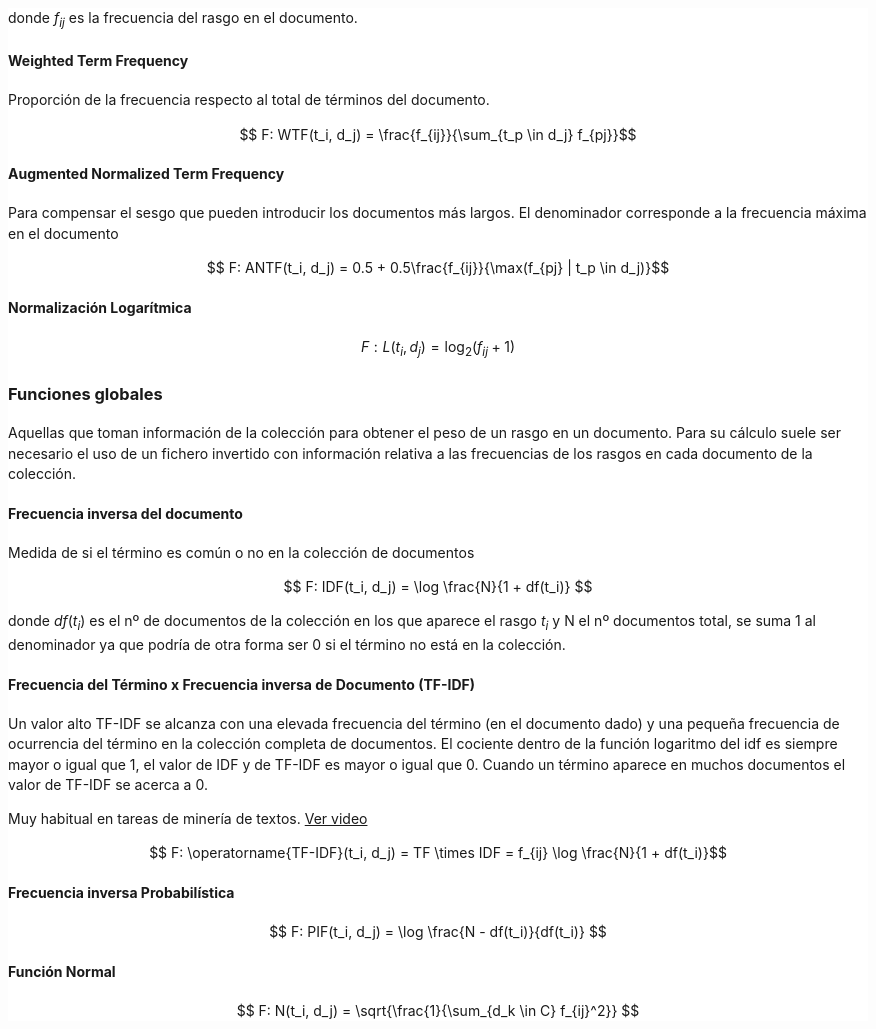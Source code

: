 donde $f_{ij}$ es la frecuencia del rasgo en el documento.

#### Weighted Term Frequency

Proporción de la frecuencia respecto al total de términos del documento.

$$ F: WTF(t_i, d_j) = \frac{f_{ij}}{\sum_{t_p \in d_j} f_{pj}}$$

#### Augmented Normalized Term Frequency

Para compensar el sesgo que pueden introducir los documentos más largos. El denominador
corresponde a la frecuencia máxima en el documento

$$ F: ANTF(t_i, d_j) = 0.5 + 0.5\frac{f_{ij}}{\max(f_{pj} | t_p \in d_j)}$$

#### Normalización Logarítmica

$$ F: L(t_i, d_j) = \log_2(f_{ij} + 1)$$

### Funciones globales

Aquellas que toman información de la colección para obtener el peso de un rasgo en un documento. Para su cálculo suele ser necesario el uso de un fichero invertido con información relativa a las frecuencias de los rasgos en cada documento de la colección.

#### Frecuencia inversa del documento

Medida de si el término es común o no en la colección de documentos

$$ F: IDF(t_i, d_j) = \log \frac{N}{1 + df(t_i)} $$

donde $df(t_i)$ es el nº de documentos de la colección en los que aparece el rasgo $t_i$ y N el nº documentos total, se suma 1 al denominador ya que podría de otra forma ser 0 si el término no está en la colección.

#### Frecuencia del Término x Frecuencia inversa de Documento (TF-IDF)

Un valor alto TF-IDF se alcanza con una elevada frecuencia del término (en el documento dado) y una pequeña frecuencia de ocurrencia del término en la colección completa de documentos. El cociente dentro de la función logaritmo del idf es siempre mayor o igual que 1, el valor de IDF y de TF-IDF es mayor o igual que 0. Cuando un término aparece en muchos documentos el valor de TF-IDF se acerca a 0.

Muy habitual en tareas de minería de textos. [Ver video](
https://www.coursera.org/lecture/ml-clustering-and-retrieval/document-representation-nl267)

$$ F: \operatorname{TF-IDF}(t_i, d_j) = TF \times IDF = f_{ij} \log \frac{N}{1 + df(t_i)}$$


#### Frecuencia inversa Probabilística

$$ F: PIF(t_i, d_j) = \log \frac{N - df(t_i)}{df(t_i)} $$

#### Función Normal

$$ F: N(t_i, d_j) = \sqrt{\frac{1}{\sum_{d_k \in C} f_{ij}^2}} $$
